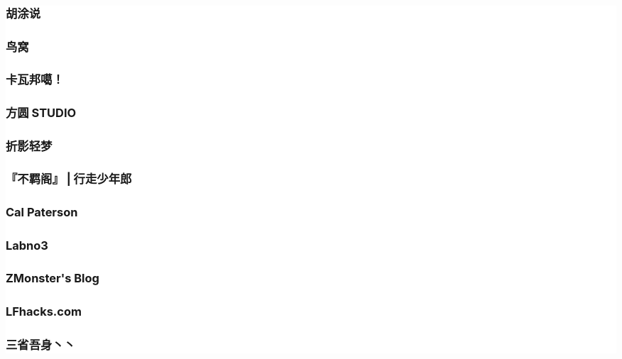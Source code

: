 
###  胡涂说





###  鸟窝





###  卡瓦邦噶！





###  方圆 STUDIO





###  折影轻梦





###  『不羁阁』 | 行走少年郎





###  Cal Paterson





###  Labno3





###  ZMonster's Blog







###  LFhacks.com





###  三省吾身丶丶




